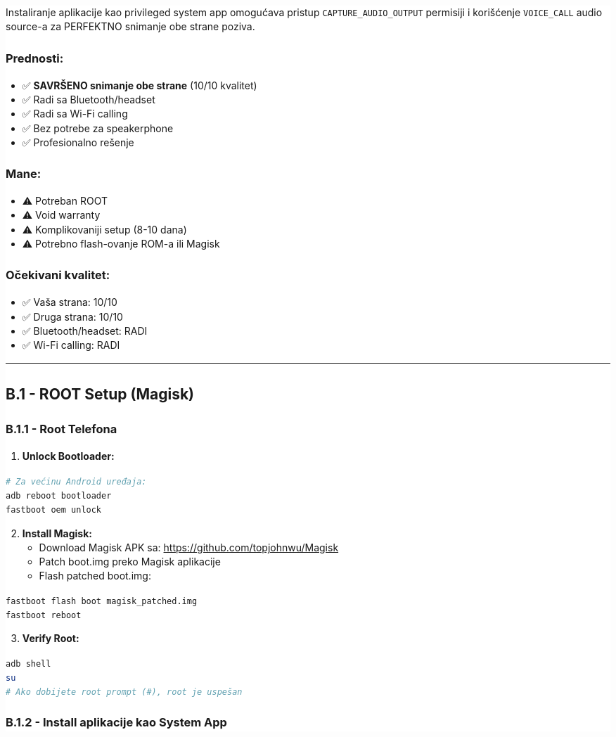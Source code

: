 Instaliranje aplikacije kao privileged system app omogućava pristup `CAPTURE_AUDIO_OUTPUT` permisiji i korišćenje `VOICE_CALL` audio source-a za PERFEKTNO snimanje obe strane poziva.

### Prednosti:
- ✅ **SAVRŠENO snimanje obe strane** (10/10 kvalitet)
- ✅ Radi sa Bluetooth/headset
- ✅ Radi sa Wi-Fi calling
- ✅ Bez potrebe za speakerphone
- ✅ Profesionalno rešenje

### Mane:
- ⚠️ Potreban ROOT
- ⚠️ Void warranty
- ⚠️ Komplikovaniji setup (8-10 dana)
- ⚠️ Potrebno flash-ovanje ROM-a ili Magisk

### Očekivani kvalitet:
- ✅ Vaša strana: 10/10
- ✅ Druga strana: 10/10
- ✅ Bluetooth/headset: RADI
- ✅ Wi-Fi calling: RADI

---

## B.1 - ROOT Setup (Magisk)

### B.1.1 - Root Telefona

1. **Unlock Bootloader:**
```bash
# Za većinu Android uređaja:
adb reboot bootloader
fastboot oem unlock
```

2. **Install Magisk:**
   - Download Magisk APK sa: https://github.com/topjohnwu/Magisk
   - Patch boot.img preko Magisk aplikacije
   - Flash patched boot.img:
```bash
fastboot flash boot magisk_patched.img
fastboot reboot
```

3. **Verify Root:**
```bash
adb shell
su
# Ako dobijete root prompt (#), root je uspešan
```

### B.1.2 - Install aplikacije kao System App
